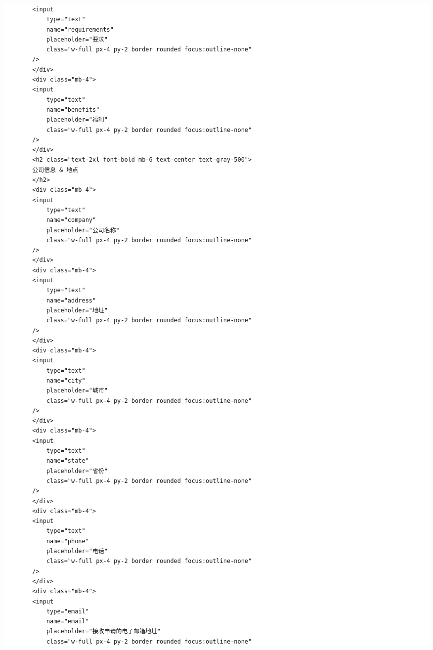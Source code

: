             <input
                type="text"
                name="requirements"
                placeholder="要求"
                class="w-full px-4 py-2 border rounded focus:outline-none"
            />
            </div>
            <div class="mb-4">
            <input
                type="text"
                name="benefits"
                placeholder="福利"
                class="w-full px-4 py-2 border rounded focus:outline-none"
            />
            </div>
            <h2 class="text-2xl font-bold mb-6 text-center text-gray-500">
            公司信息 & 地点
            </h2>
            <div class="mb-4">
            <input
                type="text"
                name="company"
                placeholder="公司名称"
                class="w-full px-4 py-2 border rounded focus:outline-none"
            />
            </div>
            <div class="mb-4">
            <input
                type="text"
                name="address"
                placeholder="地址"
                class="w-full px-4 py-2 border rounded focus:outline-none"
            />
            </div>
            <div class="mb-4">
            <input
                type="text"
                name="city"
                placeholder="城市"
                class="w-full px-4 py-2 border rounded focus:outline-none"
            />
            </div>
            <div class="mb-4">
            <input
                type="text"
                name="state"
                placeholder="省份"
                class="w-full px-4 py-2 border rounded focus:outline-none"
            />
            </div>
            <div class="mb-4">
            <input
                type="text"
                name="phone"
                placeholder="电话"
                class="w-full px-4 py-2 border rounded focus:outline-none"
            />
            </div>
            <div class="mb-4">
            <input
                type="email"
                name="email"
                placeholder="接收申请的电子邮箱地址"
                class="w-full px-4 py-2 border rounded focus:outline-none"